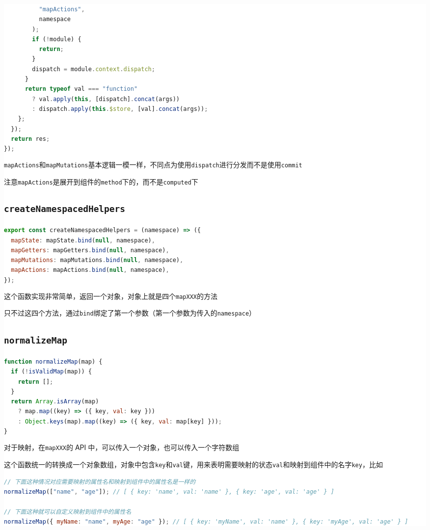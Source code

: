 ```javascript
          "mapActions",
          namespace
        );
        if (!module) {
          return;
        }
        dispatch = module.context.dispatch;
      }
      return typeof val === "function"
        ? val.apply(this, [dispatch].concat(args))
        : dispatch.apply(this.$store, [val].concat(args));
    };
  });
  return res;
});
```

`mapActions`和`mapMutations`基本逻辑一模一样，不同点为使用`dispatch`进行分发而不是使用`commit`

注意`mapActions`是展开到组件的`method`下的，而不是`computed`下

## `createNamespacedHelpers`

```javascript
export const createNamespacedHelpers = (namespace) => ({
  mapState: mapState.bind(null, namespace),
  mapGetters: mapGetters.bind(null, namespace),
  mapMutations: mapMutations.bind(null, namespace),
  mapActions: mapActions.bind(null, namespace),
});
```

这个函数实现非常简单，返回一个对象，对象上就是四个`mapXXX`的方法

只不过这四个方法，通过`bind`绑定了第一个参数（第一个参数为传入的`namespace`）

## `normalizeMap`

```javascript
function normalizeMap(map) {
  if (!isValidMap(map)) {
    return [];
  }
  return Array.isArray(map)
    ? map.map((key) => ({ key, val: key }))
    : Object.keys(map).map((key) => ({ key, val: map[key] }));
}
```

对于映射，在`mapXXX`的 API 中，可以传入一个对象，也可以传入一个字符数组

这个函数统一的转换成一个对象数组，对象中包含`key`和`val`键，用来表明需要映射的状态`val`和映射到组件中的名字`key`，比如

```javascript
// 下面这种情况对应需要映射的属性名和映射到组件中的属性名是一样的
normalizeMap(["name", "age"]); // [ { key: 'name', val: 'name' }, { key: 'age', val: 'age' } ]

// 下面这种就可以自定义映射到组件中的属性名
normalizeMap({ myName: "name", myAge: "age" }); // [ { key: 'myName', val: 'name' }, { key: 'myAge', val: 'age' } ]
```
